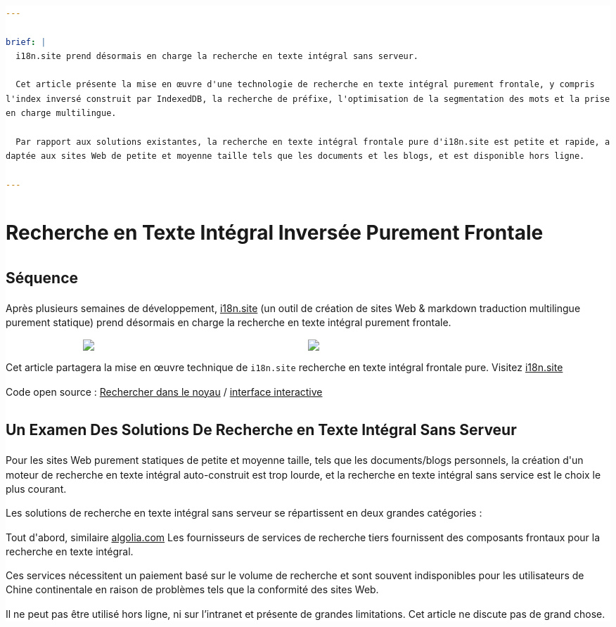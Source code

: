 ```yaml
---

brief: |
  i18n.site prend désormais en charge la recherche en texte intégral sans serveur.

  Cet article présente la mise en œuvre d'une technologie de recherche en texte intégral purement frontale, y compris l'index inversé construit par IndexedDB, la recherche de préfixe, l'optimisation de la segmentation des mots et la prise en charge multilingue.

  Par rapport aux solutions existantes, la recherche en texte intégral frontale pure d'i18n.site est petite et rapide, adaptée aux sites Web de petite et moyenne taille tels que les documents et les blogs, et est disponible hors ligne.

---
```


# Recherche en Texte Intégral Inversée Purement Frontale

## Séquence

Après plusieurs semaines de développement, [i18n.site](//i18n.site) (un outil de création de sites Web & markdown traduction multilingue purement statique) prend désormais en charge la recherche en texte intégral purement frontale.

<p style="display:flex;flex-wrap:wrap;justify-content:center"><img src="//p.3ti.site/1727600475.avif" style="width:320px"><img src="//p.3ti.site/1727602760.avif" style="width:320px"></p>

Cet article partagera la mise en œuvre technique de `i18n.site` recherche en texte intégral frontale pure. Visitez [i18n.site](//i18n.site)

Code open source : [Rechercher dans le noyau](//github.com/i18n-site/ie/tree/main/qy) / [interface interactive](//github.com/i18n-site/plugin/tree/main/qy)

## Un Examen Des Solutions De Recherche en Texte Intégral Sans Serveur

Pour les sites Web purement statiques de petite et moyenne taille, tels que les documents/blogs personnels, la création d'un moteur de recherche en texte intégral auto-construit est trop lourde, et la recherche en texte intégral sans service est le choix le plus courant.

Les solutions de recherche en texte intégral sans serveur se répartissent en deux grandes catégories :

Tout d'abord, similaire [algolia.com](//algolia.com) Les fournisseurs de services de recherche tiers fournissent des composants frontaux pour la recherche en texte intégral.

Ces services nécessitent un paiement basé sur le volume de recherche et sont souvent indisponibles pour les utilisateurs de Chine continentale en raison de problèmes tels que la conformité des sites Web.

Il ne peut pas être utilisé hors ligne, ni sur l’intranet et présente de grandes limitations. Cet article ne discute pas de grand chose.
